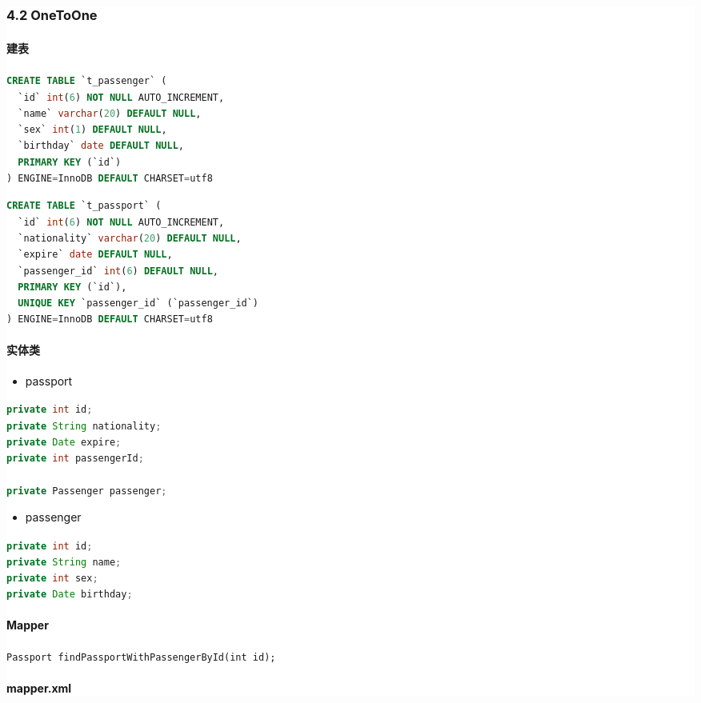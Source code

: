 ### 4.2 OneToOne

#### 建表

```sql
CREATE TABLE `t_passenger` (
  `id` int(6) NOT NULL AUTO_INCREMENT,
  `name` varchar(20) DEFAULT NULL,
  `sex` int(1) DEFAULT NULL,
  `birthday` date DEFAULT NULL,
  PRIMARY KEY (`id`)
) ENGINE=InnoDB DEFAULT CHARSET=utf8
```

```sql
CREATE TABLE `t_passport` (
  `id` int(6) NOT NULL AUTO_INCREMENT,
  `nationality` varchar(20) DEFAULT NULL,
  `expire` date DEFAULT NULL,
  `passenger_id` int(6) DEFAULT NULL,
  PRIMARY KEY (`id`),
  UNIQUE KEY `passenger_id` (`passenger_id`)
) ENGINE=InnoDB DEFAULT CHARSET=utf8
```

#### 实体类

* passport

```java
private int id;
private String nationality;
private Date expire;
private int passengerId;

private Passenger passenger;
```

* passenger

```java
private int id;
private String name;
private int sex;
private Date birthday;
```

#### Mapper

```xml
Passport findPassportWithPassengerById(int id);
```



#### mapper.xml
